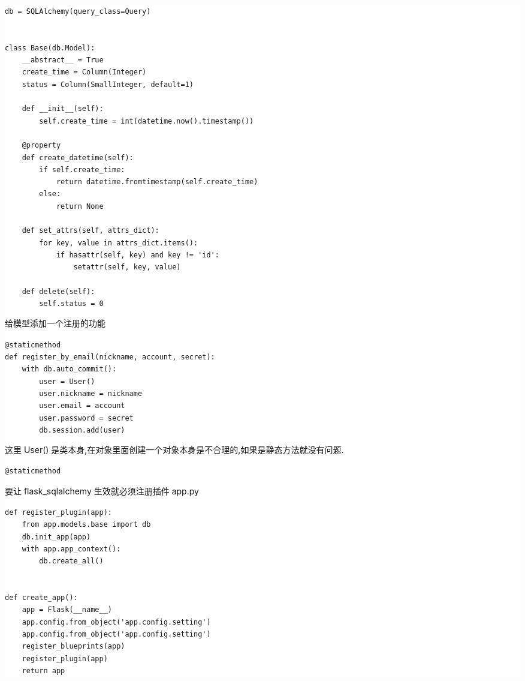     
    db = SQLAlchemy(query_class=Query)
    
    
    class Base(db.Model):
        __abstract__ = True
        create_time = Column(Integer)
        status = Column(SmallInteger, default=1)
    
        def __init__(self):
            self.create_time = int(datetime.now().timestamp())
    
        @property
        def create_datetime(self):
            if self.create_time:
                return datetime.fromtimestamp(self.create_time)
            else:
                return None
    
        def set_attrs(self, attrs_dict):
            for key, value in attrs_dict.items():
                if hasattr(self, key) and key != 'id':
                    setattr(self, key, value)
    
        def delete(self):
            self.status = 0

给模型添加一个注册的功能

	@staticmethod
	def register_by_email(nickname, account, secret):
		with db.auto_commit():
			user = User()
			user.nickname = nickname
			user.email = account
			user.password = secret
			db.session.add(user)
		
这里 User() 是类本身,在对象里面创建一个对象本身是不合理的,如果是静态方法就没有问题.

    @staticmethod
    
要让 flask_sqlalchemy 生效就必须注册插件 app.py

    def register_plugin(app):
        from app.models.base import db
        db.init_app(app)
        with app.app_context():
            db.create_all()
    
    
    def create_app():
        app = Flask(__name__)
        app.config.from_object('app.config.setting')
        app.config.from_object('app.config.setting')
        register_blueprints(app)
        register_plugin(app)
        return app
        
